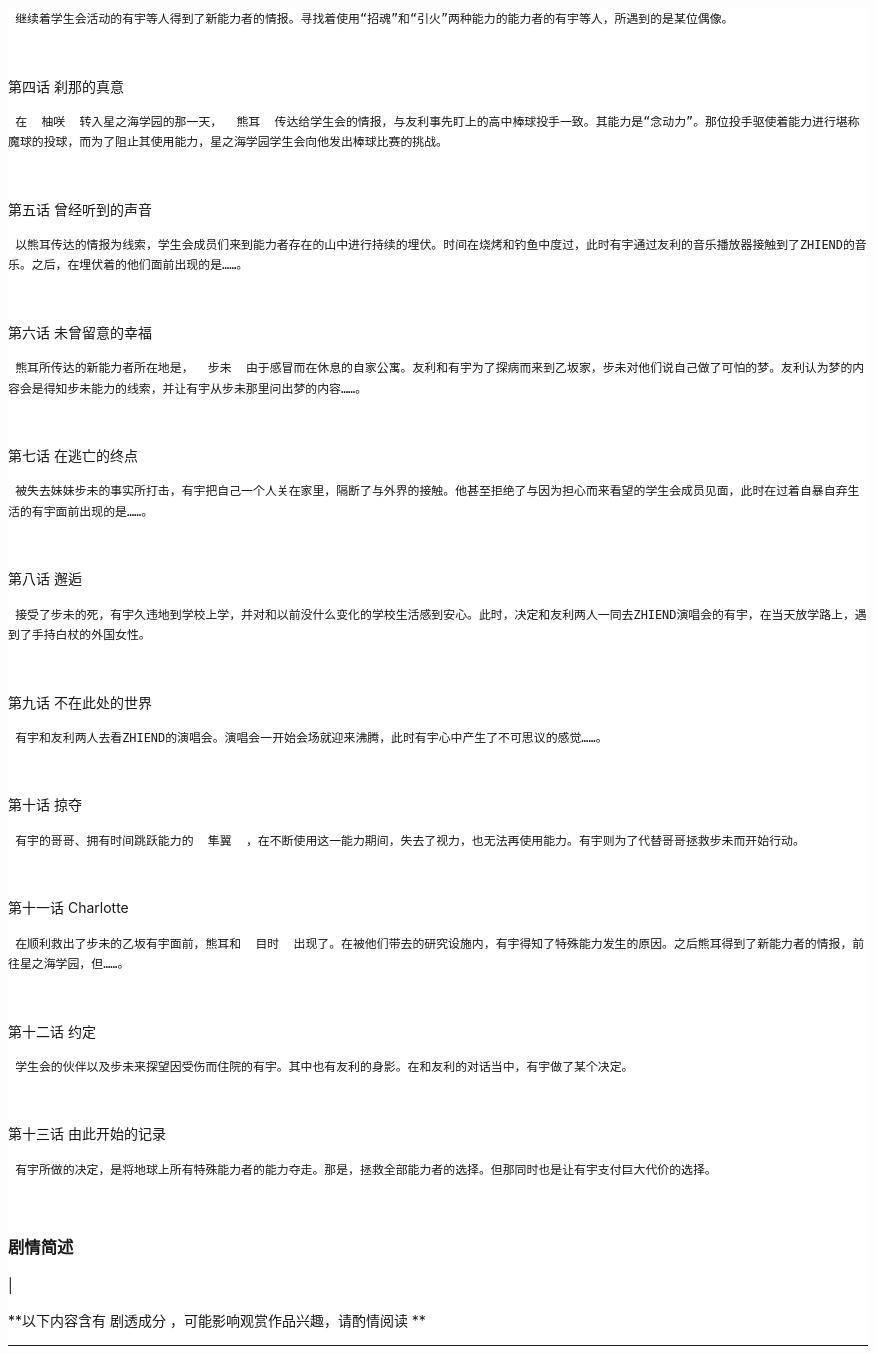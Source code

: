      继续着学生会活动的有宇等人得到了新能力者的情报。寻找着使用“招魂”和“引火”两种能力的能力者的有宇等人，所遇到的是某位偶像。 
</br>

第四话 刹那的真意

     在  柚咲  转入星之海学园的那一天，  熊耳  传达给学生会的情报，与友利事先盯上的高中棒球投手一致。其能力是“念动力”。那位投手驱使着能力进行堪称魔球的投球，而为了阻止其使用能力，星之海学园学生会向他发出棒球比赛的挑战。 
</br>

第五话 曾经听到的声音

     以熊耳传达的情报为线索，学生会成员们来到能力者存在的山中进行持续的埋伏。时间在烧烤和钓鱼中度过，此时有宇通过友利的音乐播放器接触到了ZHIEND的音乐。之后，在埋伏着的他们面前出现的是……。 
</br>

第六话 未曾留意的幸福

     熊耳所传达的新能力者所在地是，  步未  由于感冒而在休息的自家公寓。友利和有宇为了探病而来到乙坂家，步未对他们说自己做了可怕的梦。友利认为梦的内容会是得知步未能力的线索，并让有宇从步未那里问出梦的内容……。 
</br>

第七话 在逃亡的终点

     被失去妹妹步未的事实所打击，有宇把自己一个人关在家里，隔断了与外界的接触。他甚至拒绝了与因为担心而来看望的学生会成员见面，此时在过着自暴自弃生活的有宇面前出现的是……。 
</br>

第八话 邂逅

     接受了步未的死，有宇久违地到学校上学，并对和以前没什么变化的学校生活感到安心。此时，决定和友利两人一同去ZHIEND演唱会的有宇，在当天放学路上，遇到了手持白杖的外国女性。 
</br>

第九话 不在此处的世界

     有宇和友利两人去看ZHIEND的演唱会。演唱会一开始会场就迎来沸腾，此时有宇心中产生了不可思议的感觉……。 
</br>

第十话 掠夺

     有宇的哥哥、拥有时间跳跃能力的  隼翼  ，在不断使用这一能力期间，失去了视力，也无法再使用能力。有宇则为了代替哥哥拯救步未而开始行动。 
</br>

第十一话 Charlotte

     在顺利救出了步未的乙坂有宇面前，熊耳和  目时  出现了。在被他们带去的研究设施内，有宇得知了特殊能力发生的原因。之后熊耳得到了新能力者的情报，前往星之海学园，但……。 
</br>

第十二话 约定

     学生会的伙伴以及步未来探望因受伤而住院的有宇。其中也有友利的身影。在和友利的对话当中，有宇做了某个决定。 
</br>

第十三话 由此开始的记录

     有宇所做的决定，是将地球上所有特殊能力者的能力夺走。那是，拯救全部能力者的选择。但那同时也是让有宇支付巨大代价的选择。 
</br>  
  
###  剧情简述

|

**以下内容含有 剧透成分  ，可能影响观赏作品兴趣，请酌情阅读 **  
  
---  